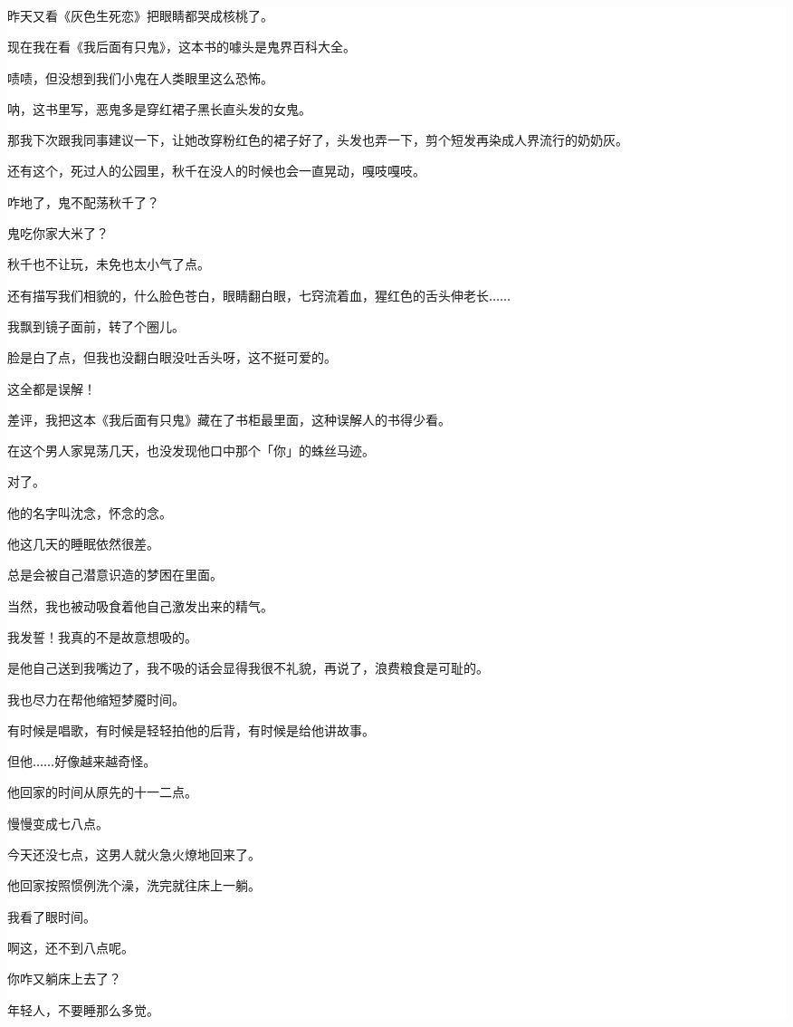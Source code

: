 昨天又看《灰色生死恋》把眼睛都哭成核桃了。

现在我在看《我后面有只鬼》，这本书的噱头是鬼界百科大全。

啧啧，但没想到我们小鬼在人类眼里这么恐怖。

呐，这书里写，恶鬼多是穿红裙子黑长直头发的女鬼。

那我下次跟我同事建议一下，让她改穿粉红色的裙子好了，头发也弄一下，剪个短发再染成人界流行的奶奶灰。

还有这个，死过人的公园里，秋千在没人的时候也会一直晃动，嘎吱嘎吱。

咋地了，鬼不配荡秋千了？

鬼吃你家大米了？

秋千也不让玩，未免也太小气了点。

还有描写我们相貌的，什么脸色苍白，眼睛翻白眼，七窍流着血，猩红色的舌头伸老长……

我飘到镜子面前，转了个圈儿。

脸是白了点，但我也没翻白眼没吐舌头呀，这不挺可爱的。

这全都是误解！

差评，我把这本《我后面有只鬼》藏在了书柜最里面，这种误解人的书得少看。

在这个男人家晃荡几天，也没发现他口中那个「你」的蛛丝马迹。

对了。

他的名字叫沈念，怀念的念。

他这几天的睡眠依然很差。

总是会被自己潜意识造的梦困在里面。

当然，我也被动吸食着他自己激发出来的精气。

我发誓！我真的不是故意想吸的。

是他自己送到我嘴边了，我不吸的话会显得我很不礼貌，再说了，浪费粮食是可耻的。

我也尽力在帮他缩短梦魇时间。

有时候是唱歌，有时候是轻轻拍他的后背，有时候是给他讲故事。

但他……好像越来越奇怪。

他回家的时间从原先的十一二点。

慢慢变成七八点。

今天还没七点，这男人就火急火燎地回来了。

他回家按照惯例洗个澡，洗完就往床上一躺。

我看了眼时间。

啊这，还不到八点呢。

你咋又躺床上去了？

年轻人，不要睡那么多觉。
